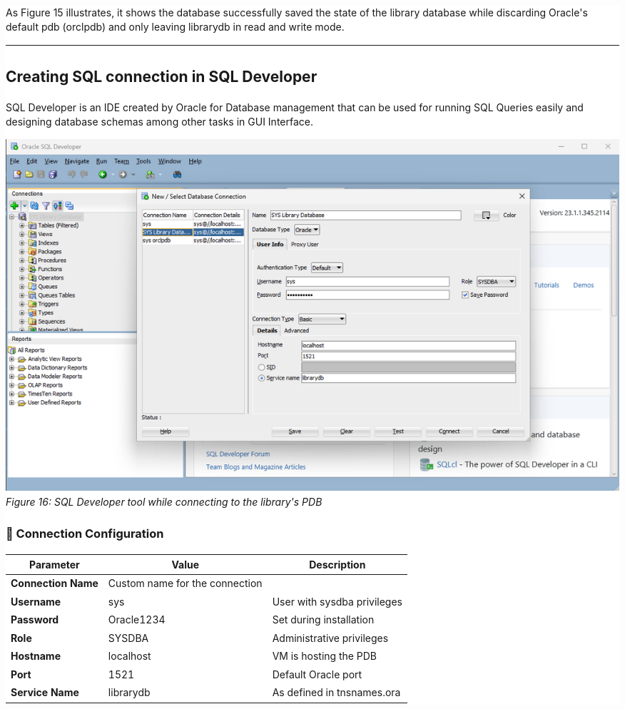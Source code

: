 
As Figure 15 illustrates, it shows the database successfully saved the state of the library database while discarding Oracle's default pdb (orclpdb) and only leaving librarydb in read and write mode.

---

## Creating SQL connection in SQL Developer

SQL Developer is an IDE created by Oracle for Database management that can be used for running SQL Queries easily and designing database schemas among other tasks in GUI Interface.

![SQL Developer Connection](./media/image27.png)
*Figure 16: SQL Developer tool while connecting to the library's PDB*

### 🔌 Connection Configuration

| Parameter | Value | Description |
|-----------|-------|-------------|
| **Connection Name** | Custom name for the connection |
| **Username** | sys | User with sysdba privileges |
| **Password** | Oracle1234 | Set during installation |
| **Role** | SYSDBA | Administrative privileges |
| **Hostname** | localhost | VM is hosting the PDB |
| **Port** | 1521 | Default Oracle port |
| **Service Name** | librarydb | As defined in tnsnames.ora |
